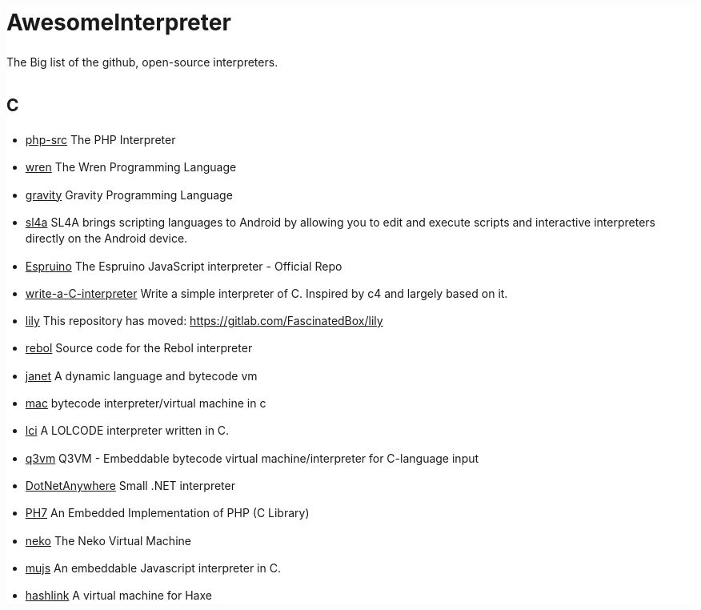 # AwesomeInterpreter

The Big list of the github, open-source interpreters.

## C

- [php-src](https://github.com/php/php-src)
The PHP Interpreter

- [wren](https://github.com/wren-lang/wren)
The Wren Programming Language

- [gravity](https://github.com/marcobambini/gravity)
Gravity Programming Language

- [sl4a](https://github.com/damonkohler/sl4a)
SL4A brings scripting languages to Android by allowing you to edit and execute scripts and interactive interpreters directly on the Android device.

- [Espruino](https://github.com/espruino/Espruino)
The Espruino JavaScript interpreter - Official Repo

- [write-a-C-interpreter](https://github.com/lotabout/write-a-C-interpreter)
Write a simple interpreter of C. Inspired by c4 and largely based on it.

- [lily](https://github.com/FascinatedBox/lily)
This repository has moved: https://gitlab.com/FascinatedBox/lily

- [rebol](https://github.com/rebol/rebol)
Source code for the Rebol interpreter

- [janet](https://github.com/janet-lang/janet)
A dynamic language and bytecode vm

- [mac](https://github.com/felixangell/mac)
bytecode interpreter/virtual machine in c

- [lci](https://github.com/justinmeza/lci)
A LOLCODE interpreter written in C.

- [q3vm](https://github.com/jnz/q3vm)
Q3VM - Embeddable bytecode virtual machine/interpreter for C-language input

- [DotNetAnywhere](https://github.com/chrisdunelm/DotNetAnywhere)
Small .NET interpreter

- [PH7](https://github.com/symisc/PH7)
An Embedded Implementation of PHP (C Library)

- [neko](https://github.com/HaxeFoundation/neko)
The Neko Virtual Machine

- [mujs](https://github.com/ccxvii/mujs)
An embeddable Javascript interpreter in C.

- [hashlink](https://github.com/HaxeFoundation/hashlink)
A virtual machine for Haxe
